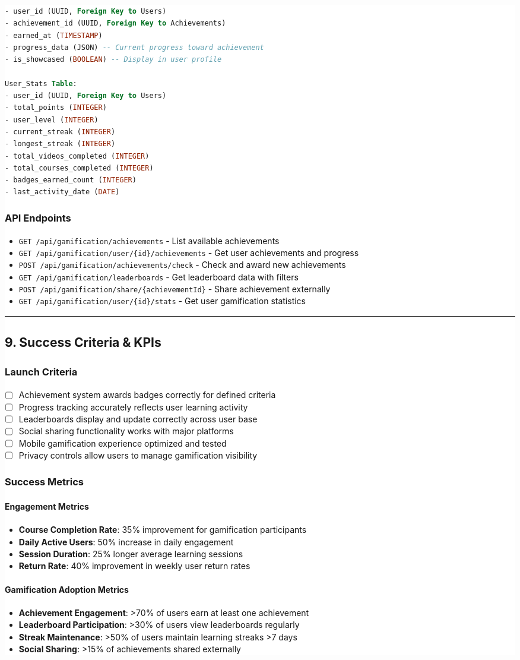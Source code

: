```sql
- user_id (UUID, Foreign Key to Users)
- achievement_id (UUID, Foreign Key to Achievements)
- earned_at (TIMESTAMP)
- progress_data (JSON) -- Current progress toward achievement
- is_showcased (BOOLEAN) -- Display in user profile

User_Stats Table:
- user_id (UUID, Foreign Key to Users)
- total_points (INTEGER)
- user_level (INTEGER)
- current_streak (INTEGER)
- longest_streak (INTEGER)
- total_videos_completed (INTEGER)
- total_courses_completed (INTEGER)
- badges_earned_count (INTEGER)
- last_activity_date (DATE)
```

### API Endpoints
- `GET /api/gamification/achievements` - List available achievements
- `GET /api/gamification/user/{id}/achievements` - Get user achievements and progress
- `POST /api/gamification/achievements/check` - Check and award new achievements
- `GET /api/gamification/leaderboards` - Get leaderboard data with filters
- `POST /api/gamification/share/{achievementId}` - Share achievement externally
- `GET /api/gamification/user/{id}/stats` - Get user gamification statistics

---

## 9. Success Criteria & KPIs

### Launch Criteria
- [ ] Achievement system awards badges correctly for defined criteria
- [ ] Progress tracking accurately reflects user learning activity
- [ ] Leaderboards display and update correctly across user base
- [ ] Social sharing functionality works with major platforms
- [ ] Mobile gamification experience optimized and tested
- [ ] Privacy controls allow users to manage gamification visibility

### Success Metrics

#### Engagement Metrics
- **Course Completion Rate**: 35% improvement for gamification participants
- **Daily Active Users**: 50% increase in daily engagement
- **Session Duration**: 25% longer average learning sessions
- **Return Rate**: 40% improvement in weekly user return rates

#### Gamification Adoption Metrics
- **Achievement Engagement**: >70% of users earn at least one achievement
- **Leaderboard Participation**: >30% of users view leaderboards regularly
- **Streak Maintenance**: >50% of users maintain learning streaks >7 days
- **Social Sharing**: >15% of achievements shared externally
